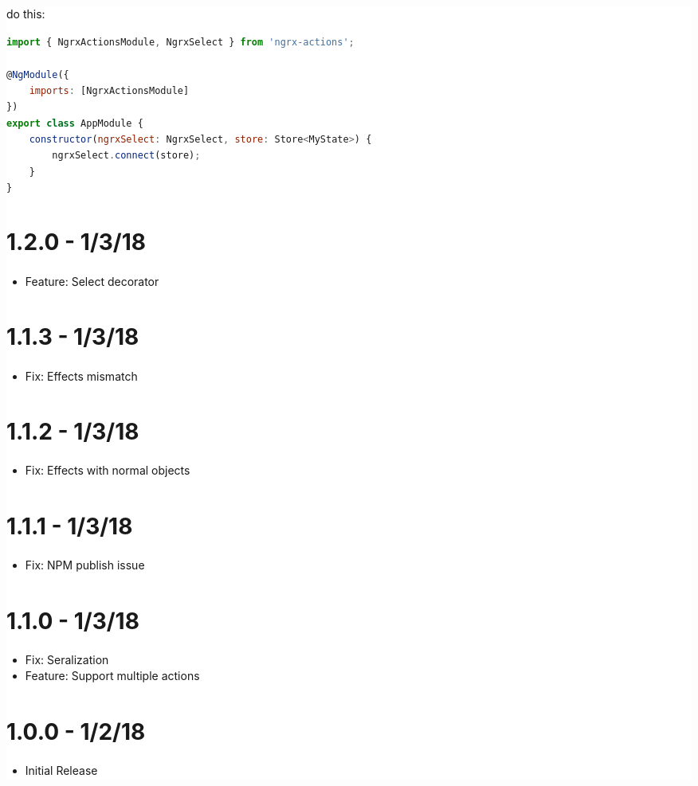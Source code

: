 do this:

```javascript
import { NgrxActionsModule, NgrxSelect } from 'ngrx-actions';

@NgModule({
    imports: [NgrxActionsModule]
})
export class AppModule {
    constructor(ngrxSelect: NgrxSelect, store: Store<MyState>) {
        ngrxSelect.connect(store);
    }
}
```

# 1.2.0 - 1/3/18
- Feature: Select decorator

# 1.1.3 - 1/3/18
- Fix: Effects mismatch

# 1.1.2 - 1/3/18
- Fix: Effects with normal objects

# 1.1.1 - 1/3/18
- Fix: NPM publish issue

# 1.1.0 - 1/3/18
- Fix: Seralization
- Feature: Support multiple actions

# 1.0.0 - 1/2/18
- Initial Release
